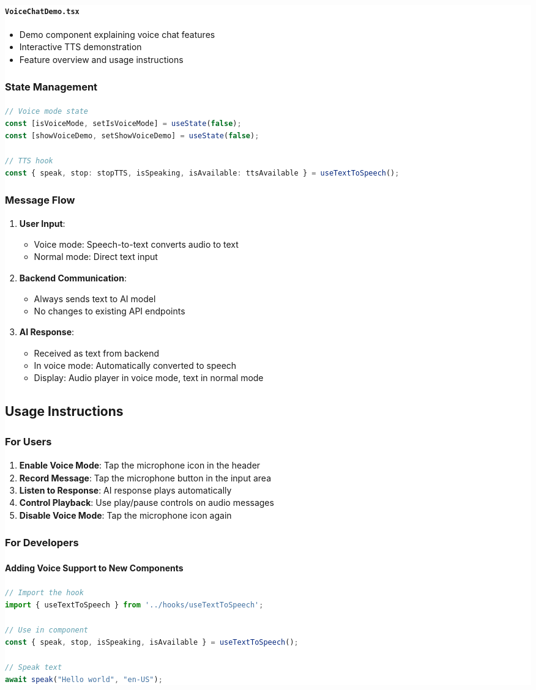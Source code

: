 #### `VoiceChatDemo.tsx`
- Demo component explaining voice chat features
- Interactive TTS demonstration
- Feature overview and usage instructions

### State Management

```typescript
// Voice mode state
const [isVoiceMode, setIsVoiceMode] = useState(false);
const [showVoiceDemo, setShowVoiceDemo] = useState(false);

// TTS hook
const { speak, stop: stopTTS, isSpeaking, isAvailable: ttsAvailable } = useTextToSpeech();
```

### Message Flow

1. **User Input**: 
   - Voice mode: Speech-to-text converts audio to text
   - Normal mode: Direct text input

2. **Backend Communication**: 
   - Always sends text to AI model
   - No changes to existing API endpoints

3. **AI Response**:
   - Received as text from backend
   - In voice mode: Automatically converted to speech
   - Display: Audio player in voice mode, text in normal mode

## Usage Instructions

### For Users

1. **Enable Voice Mode**: Tap the microphone icon in the header
2. **Record Message**: Tap the microphone button in the input area
3. **Listen to Response**: AI response plays automatically
4. **Control Playback**: Use play/pause controls on audio messages
5. **Disable Voice Mode**: Tap the microphone icon again

### For Developers

#### Adding Voice Support to New Components

```typescript
// Import the hook
import { useTextToSpeech } from '../hooks/useTextToSpeech';

// Use in component
const { speak, stop, isSpeaking, isAvailable } = useTextToSpeech();

// Speak text
await speak("Hello world", "en-US");
```
